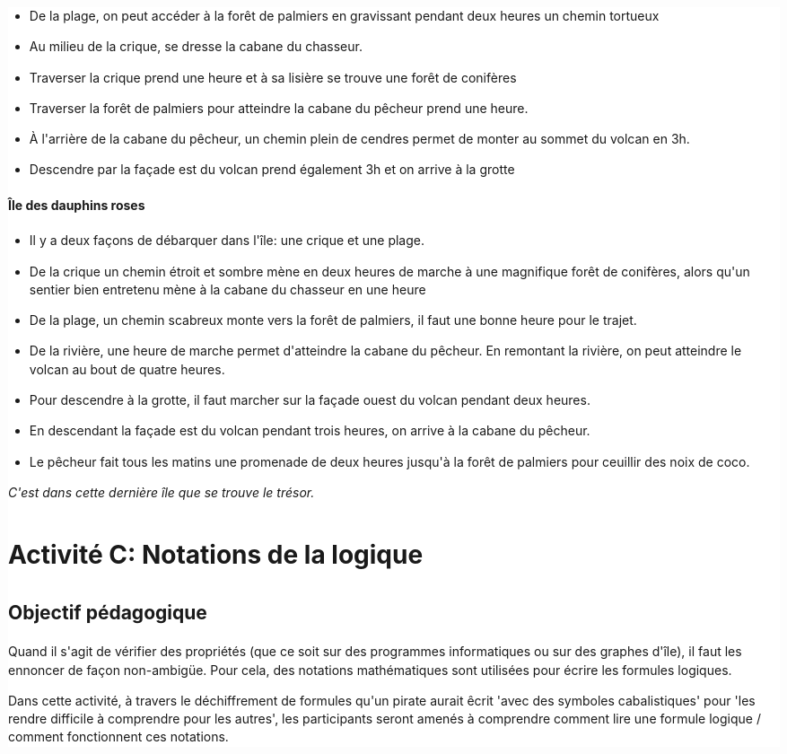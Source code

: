 -   De la plage, on peut accéder à la forêt de palmiers en gravissant
    pendant deux heures un chemin tortueux

-   Au milieu de la crique, se dresse la cabane du chasseur.

-   Traverser la crique prend une heure et à sa lisière se trouve
    une forêt de conifères

-   Traverser la forêt de palmiers pour atteindre la cabane du pêcheur
    prend une heure.

-   À l'arrière de la cabane du pêcheur, un chemin plein de cendres
    permet de monter au sommet du volcan en 3h.

-   Descendre par la façade est du volcan prend également 3h et on
    arrive à la grotte

#### Île des dauphins roses 

-   Il y a deux façons de débarquer dans l'île: une crique et une plage.

-   De la crique un chemin étroit et sombre mène en deux heures de
    marche à une magnifique forêt de conifères, alors qu'un sentier bien
    entretenu mène à la cabane du chasseur en une heure

-   De la plage, un chemin scabreux monte vers la forêt de palmiers, il
    faut une bonne heure pour le trajet.

-   De la rivière, une heure de marche permet d'atteindre la cabane du
    pêcheur. En remontant la rivière, on peut atteindre le volcan au
    bout de quatre heures.

-   Pour descendre à la grotte, il faut marcher sur la façade ouest du
    volcan pendant deux heures.

-   En descendant la façade est du volcan pendant trois heures, on
    arrive à la cabane du pêcheur.

-   Le pêcheur fait tous les matins une promenade de deux heures jusqu'à
    la forêt de palmiers pour ceuillir des noix de coco.

*C'est dans cette dernière île que se trouve le trésor.*

# Activité C: Notations de la logique

## Objectif pédagogique
Quand il s'agit de vérifier des propriétés
(que ce soit sur des programmes informatiques ou sur des
graphes d'île), il faut les ennoncer de façon non-ambigüe.
Pour cela, des notations mathématiques sont utilisées
pour écrire les formules logiques.

Dans cette activité, à travers le déchiffrement
de formules qu'un pirate aurait êcrit 'avec des symboles cabalistiques'
pour 'les rendre difficile à comprendre pour les autres',
les participants seront amenés à comprendre comment
lire une formule logique /  comment fonctionnent ces notations.
